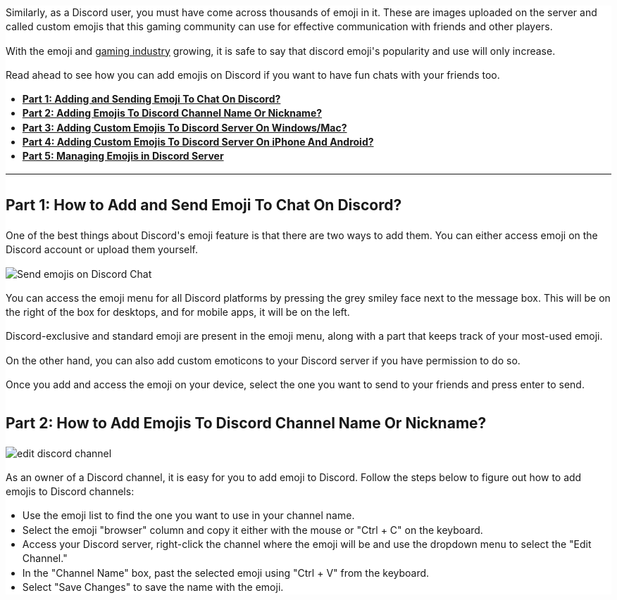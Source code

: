 Similarly, as a Discord user, you must have come across thousands of emoji in it. These are images uploaded on the server and called custom emojis that this gaming community can use for effective communication with friends and other players.

With the emoji and [gaming industry](https://www.statista.com/statistics/246892/value-of-the-video-game-market-in-the-us/) growing, it is safe to say that discord emoji's popularity and use will only increase.

Read ahead to see how you can add emojis on Discord if you want to have fun chats with your friends too.

* [**Part 1: Adding and Sending Emoji To Chat On Discord?**](#part1)
* [**Part 2: Adding Emojis To Discord Channel Name Or Nickname?**](#part2)
* [**Part 3: Adding Custom Emojis To Discord Server On Windows/Mac?**](#part3)
* [**Part 4: Adding Custom Emojis To Discord Server On iPhone And Android?**](#part4)
* [**Part 5: Managing Emojis in Discord Server**](#part5)

---

## Part 1: How to Add and Send Emoji To Chat On Discord?

One of the best things about Discord's emoji feature is that there are two ways to add them. You can either access emoji on the Discord account or upload them yourself.

![Send emojis on Discord Chat](https://images.wondershare.com/filmora/article-images/send-emoji-discord-chat.jpg)

You can access the emoji menu for all Discord platforms by pressing the grey smiley face next to the message box. This will be on the right of the box for desktops, and for mobile apps, it will be on the left.

Discord-exclusive and standard emoji are present in the emoji menu, along with a part that keeps track of your most-used emoji.

On the other hand, you can also add custom emoticons to your Discord server if you have permission to do so.

Once you add and access the emoji on your device, select the one you want to send to your friends and press enter to send.

## Part 2: How to Add Emojis To Discord Channel Name Or Nickname?

![edit discord channel](https://images.wondershare.com/filmora/article-images/edit-channel-name.jpg)

As an owner of a Discord channel, it is easy for you to add emoji to Discord. Follow the steps below to figure out how to add emojis to Discord channels:

* Use the emoji list to find the one you want to use in your channel name.
* Select the emoji "browser" column and copy it either with the mouse or "Ctrl + C" on the keyboard.
* Access your Discord server, right-click the channel where the emoji will be and use the dropdown menu to select the "Edit Channel."
* In the "Channel Name" box, past the selected emoji using "Ctrl + V" from the keyboard.
* Select "Save Changes" to save the name with the emoji.
